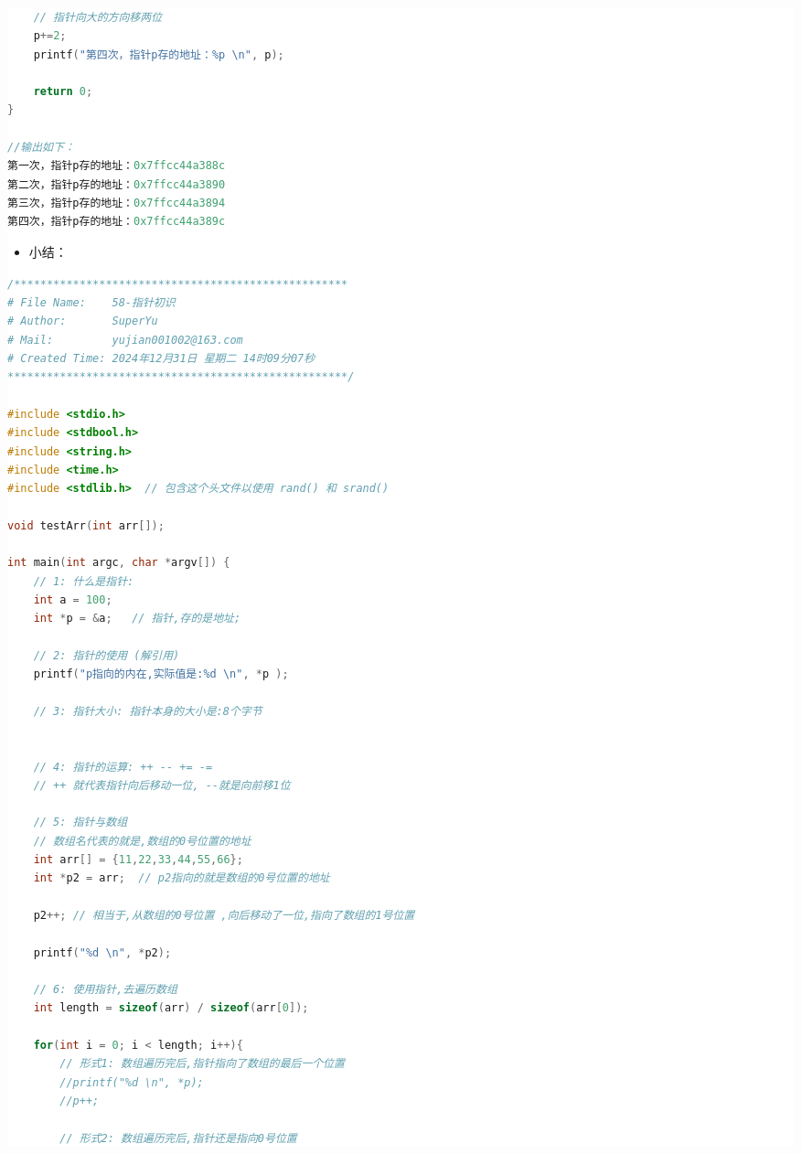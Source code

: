 ```c
	// 指针向大的方向移两位
	p+=2;
	printf("第四次，指针p存的地址：%p \n", p);

    return 0;
}

//输出如下：
第一次，指针p存的地址：0x7ffcc44a388c 
第二次，指针p存的地址：0x7ffcc44a3890 
第三次，指针p存的地址：0x7ffcc44a3894 
第四次，指针p存的地址：0x7ffcc44a389c 
```

- 小结：

``` c
/***************************************************
# File Name:    58-指针初识
# Author:       SuperYu
# Mail:         yujian001002@163.com
# Created Time: 2024年12月31日 星期二 14时09分07秒
****************************************************/

#include <stdio.h>
#include <stdbool.h>
#include <string.h>
#include <time.h>
#include <stdlib.h>  // 包含这个头文件以使用 rand() 和 srand()

void testArr(int arr[]);

int main(int argc, char *argv[]) {
	// 1: 什么是指针:
	int a = 100;
	int *p = &a;   // 指针,存的是地址;
	
	// 2: 指针的使用 (解引用)
	printf("p指向的内在,实际值是:%d \n", *p );
	
	// 3: 指针大小: 指针本身的大小是:8个字节
	
	
	// 4: 指针的运算: ++ -- += -=
	// ++ 就代表指针向后移动一位, --就是向前移1位
	
	// 5: 指针与数组  
	// 数组名代表的就是,数组的0号位置的地址
	int arr[] = {11,22,33,44,55,66};
	int *p2 = arr;  // p2指向的就是数组的0号位置的地址
	
	p2++; // 相当于,从数组的0号位置 ,向后移动了一位,指向了数组的1号位置 
	
	printf("%d \n", *p2);
	
	// 6: 使用指针,去遍历数组
	int length = sizeof(arr) / sizeof(arr[0]);
	
	for(int i = 0; i < length; i++){
		// 形式1: 数组遍历完后,指针指向了数组的最后一个位置  
		//printf("%d \n", *p);
		//p++;
		
		// 形式2: 数组遍历完后,指针还是指向0号位置   
```